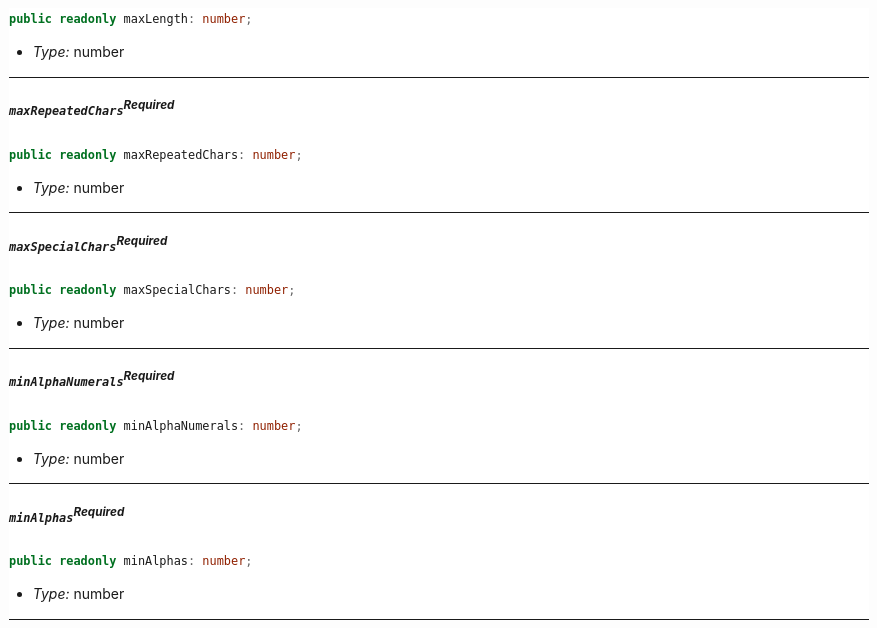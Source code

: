 ```typescript
public readonly maxLength: number;
```

- *Type:* number

---

##### `maxRepeatedChars`<sup>Required</sup> <a name="maxRepeatedChars" id="rhizo-co-terraform-provider-oci.identityDomainsPasswordPolicy.IdentityDomainsPasswordPolicy.property.maxRepeatedChars"></a>

```typescript
public readonly maxRepeatedChars: number;
```

- *Type:* number

---

##### `maxSpecialChars`<sup>Required</sup> <a name="maxSpecialChars" id="rhizo-co-terraform-provider-oci.identityDomainsPasswordPolicy.IdentityDomainsPasswordPolicy.property.maxSpecialChars"></a>

```typescript
public readonly maxSpecialChars: number;
```

- *Type:* number

---

##### `minAlphaNumerals`<sup>Required</sup> <a name="minAlphaNumerals" id="rhizo-co-terraform-provider-oci.identityDomainsPasswordPolicy.IdentityDomainsPasswordPolicy.property.minAlphaNumerals"></a>

```typescript
public readonly minAlphaNumerals: number;
```

- *Type:* number

---

##### `minAlphas`<sup>Required</sup> <a name="minAlphas" id="rhizo-co-terraform-provider-oci.identityDomainsPasswordPolicy.IdentityDomainsPasswordPolicy.property.minAlphas"></a>

```typescript
public readonly minAlphas: number;
```

- *Type:* number

---
